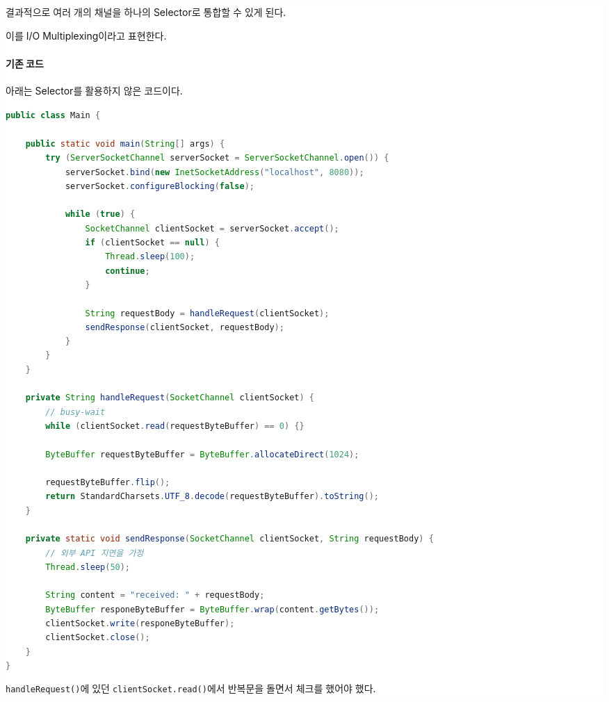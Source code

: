 결과적으로 여러 개의 채널을 하나의 Selector로 통합할 수 있게 된다.

이를 I/O Multiplexing이라고 표현한다.


#### 기존 코드

아래는 Selector를 활용하지 않은 코드이다.

```java
public class Main {
    
    public static void main(String[] args) {
        try (ServerSocketChannel serverSocket = ServerSocketChannel.open()) {
            serverSocket.bind(new InetSocketAddress("localhost", 8080));
            serverSocket.configureBlocking(false);

            while (true) {
                SocketChannel clientSocket = serverSocket.accept();
                if (clientSocket == null) {
                    Thread.sleep(100);
                    continue;
                }

                String requestBody = handleRequest(clientSocket);
                sendResponse(clientSocket, requestBody);
            }
        }
    }
    
    private String handleRequest(SocketChannel clientSocket) {
        // busy-wait
        while (clientSocket.read(requestByteBuffer) == 0) {}
        
        ByteBuffer requestByteBuffer = ByteBuffer.allocateDirect(1024);
        
        requestByteBuffer.flip();
        return StandardCharsets.UTF_8.decode(requestByteBuffer).toString();
    }

    private static void sendResponse(SocketChannel clientSocket, String requestBody) {
        // 외부 API 지연을 가정
        Thread.sleep(50);
        
        String content = "received: " + requestBody;
        ByteBuffer responeByteBuffer = ByteBuffer.wrap(content.getBytes());
        clientSocket.write(responeByteBuffer);
        clientSocket.close();
    }
}
```

`handleRequest()`에 있던 `clientSocket.read()`에서 반복문을 돌면서 체크를 했어야 했다.
